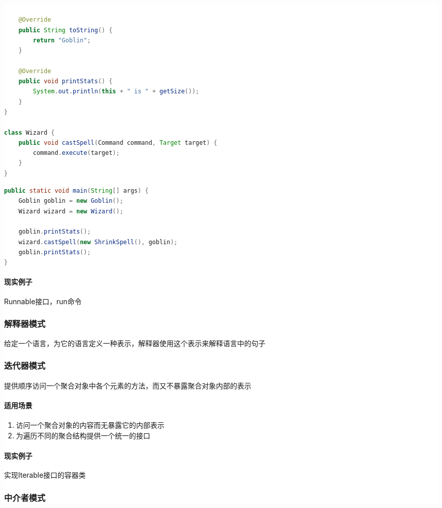 ``` java

    @Override
    public String toString() {
        return "Goblin";
    }

    @Override
    public void printStats() {
        System.out.println(this + " is " + getSize());
    }
}

class Wizard {
    public void castSpell(Command command, Target target) {
        command.execute(target);
    }
}
```

``` java
public static void main(String[] args) {
    Goblin goblin = new Goblin();
    Wizard wizard = new Wizard();

    goblin.printStats();
    wizard.castSpell(new ShrinkSpell(), goblin);
    goblin.printStats();
}
```

#### 现实例子

Runnable接口，run命令

### 解释器模式

给定一个语言，为它的语言定义一种表示，解释器使用这个表示来解释语言中的句子

### 迭代器模式

提供顺序访问一个聚合对象中各个元素的方法，而又不暴露聚合对象内部的表示

#### 适用场景

1. 访问一个聚合对象的内容而无暴露它的内部表示
1. 为遍历不同的聚合结构提供一个统一的接口

#### 现实例子

实现Iterable接口的容器类

### 中介者模式
